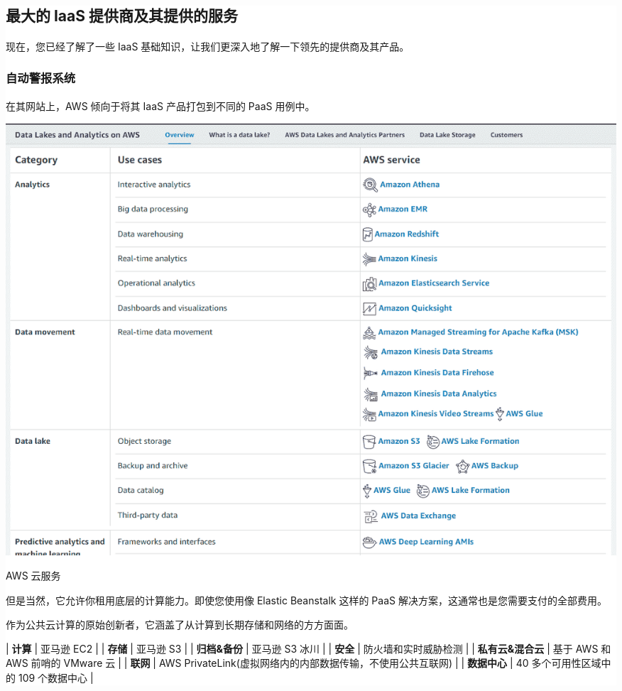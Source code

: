 ## 最大的 IaaS 提供商及其提供的服务

现在，您已经了解了一些 IaaS 基础知识，让我们更深入地了解一下领先的提供商及其产品。

### 自动警报系统

在其网站上，AWS 倾向于将其 IaaS 产品打包到不同的 PaaS 用例中。



![AWS cloud services](img/b69d9a097fdef459c9ef9dccee672eba.png)

AWS 云服务





但是当然，它允许你租用底层的计算能力。即使您使用像 Elastic Beanstalk 这样的 PaaS 解决方案，这通常也是您需要支付的全部费用。

作为公共云计算的原始创新者，它涵盖了从计算到长期存储和网络的方方面面。



| **计算** | 亚马逊 EC2 |
| **存储** | 亚马逊 S3 |
| **归档&备份** | 亚马逊 S3 冰川 |
| **安全** | 防火墙和实时威胁检测 |
| **私有云&混合云** | 基于 AWS 和 AWS 前哨的 VMware 云 |
| **联网** | AWS PrivateLink(虚拟网络内的内部数据传输，不使用公共互联网) |
| **数据中心** | 40 多个可用性区域中的 109 个数据中心 |
